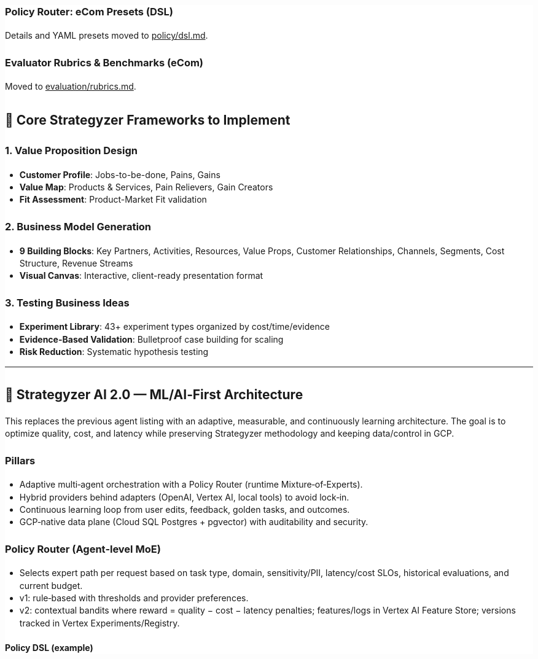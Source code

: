 ### Policy Router: eCom Presets (DSL)

Details and YAML presets moved to [policy/dsl.md](../policy/dsl.md).

### Evaluator Rubrics & Benchmarks (eCom)

Moved to [evaluation/rubrics.md](../evaluation/rubrics.md).

## 🎯 Core Strategyzer Frameworks to Implement

### 1. **Value Proposition Design**

- **Customer Profile**: Jobs-to-be-done, Pains, Gains
- **Value Map**: Products & Services, Pain Relievers, Gain Creators
- **Fit Assessment**: Product-Market Fit validation

### 2. **Business Model Generation**

- **9 Building Blocks**: Key Partners, Activities, Resources, Value Props, Customer Relationships, Channels, Segments, Cost Structure, Revenue Streams
- **Visual Canvas**: Interactive, client-ready presentation format

### 3. **Testing Business Ideas**

- **Experiment Library**: 43+ experiment types organized by cost/time/evidence
- **Evidence-Based Validation**: Bulletproof case building for scaling
- **Risk Reduction**: Systematic hypothesis testing

---

## 🧠 Strategyzer AI 2.0 — ML/AI‑First Architecture

This replaces the previous agent listing with an adaptive, measurable, and continuously learning architecture. The goal is to optimize quality, cost, and latency while preserving Strategyzer methodology and keeping data/control in GCP.

### Pillars

- Adaptive multi‑agent orchestration with a Policy Router (runtime Mixture‑of‑Experts).
- Hybrid providers behind adapters (OpenAI, Vertex AI, local tools) to avoid lock‑in.
- Continuous learning loop from user edits, feedback, golden tasks, and outcomes.
- GCP‑native data plane (Cloud SQL Postgres + pgvector) with auditability and security.

### Policy Router (Agent‑level MoE)

- Selects expert path per request based on task type, domain, sensitivity/PII, latency/cost SLOs, historical evaluations, and current budget.
- v1: rule‑based with thresholds and provider preferences.
- v2: contextual bandits where reward = quality − cost − latency penalties; features/logs in Vertex AI Feature Store; versions tracked in Vertex Experiments/Registry.

#### Policy DSL (example)
